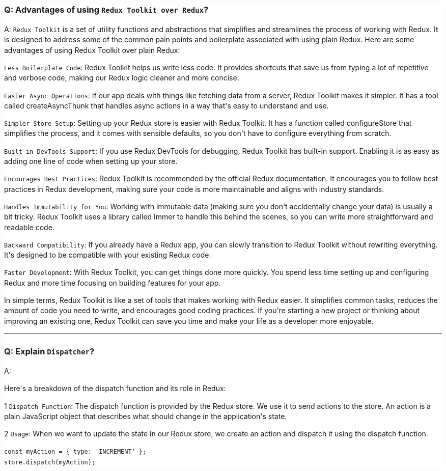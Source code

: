 
### Q: Advantages of using `Redux Toolkit over Redux`?
A: `Redux Toolkit` is a set of utility functions and abstractions that simplifies and streamlines the process of working with Redux. It is designed to address some of the common pain points and boilerplate associated with using plain Redux. Here are some advantages of using Redux Toolkit over plain Redux:

`Less Boilerplate Code`: Redux Toolkit helps us write less code. It provides shortcuts that save us from typing a lot of repetitive and verbose code, making our Redux logic cleaner and more concise.

`Easier Async Operations`: If our app deals with things like fetching data from a server, Redux Toolkit makes it simpler. It has a tool called createAsyncThunk that handles async actions in a way that's easy to understand and use.

`Simpler Store Setup`: Setting up your Redux store is easier with Redux Toolkit. It has a function called configureStore that simplifies the process, and it comes with sensible defaults, so you don't have to configure everything from scratch.

`Built-in DevTools Support`: If you use Redux DevTools for debugging, Redux Toolkit has built-in support. Enabling it is as easy as adding one line of code when setting up your store.

`Encourages Best Practices`: Redux Toolkit is recommended by the official Redux documentation. It encourages you to follow best practices in Redux development, making sure your code is more maintainable and aligns with industry standards.

`Handles Immutability for You`: Working with immutable data (making sure you don't accidentally change your data) is usually a bit tricky. Redux Toolkit uses a library called Immer to handle this behind the scenes, so you can write more straightforward and readable code.

`Backward Compatibility`: If you already have a Redux app, you can slowly transition to Redux Toolkit without rewriting everything. It's designed to be compatible with your existing Redux code.

`Faster Development`: With Redux Toolkit, you can get things done more quickly. You spend less time setting up and configuring Redux and more time focusing on building features for your app.

In simple terms, Redux Toolkit is like a set of tools that makes working with Redux easier. It simplifies common tasks, reduces the amount of code you need to write, and encourages good coding practices. If you're starting a new project or thinking about improving an existing one, Redux Toolkit can save you time and make your life as a developer more enjoyable.

---

### Q: Explain `Dispatcher`?
A:

Here's a breakdown of the dispatch function and its role in Redux:

1 `Dispatch Function`: The dispatch function is provided by the Redux store. We use it to send actions to the store. An action is a plain JavaScript object that describes what should change in the application's state.

2 `Usage`: When we want to update the state in our Redux store, we create an action and dispatch it using the dispatch function.

```
const myAction = { type: 'INCREMENT' };
store.dispatch(myAction);
```
